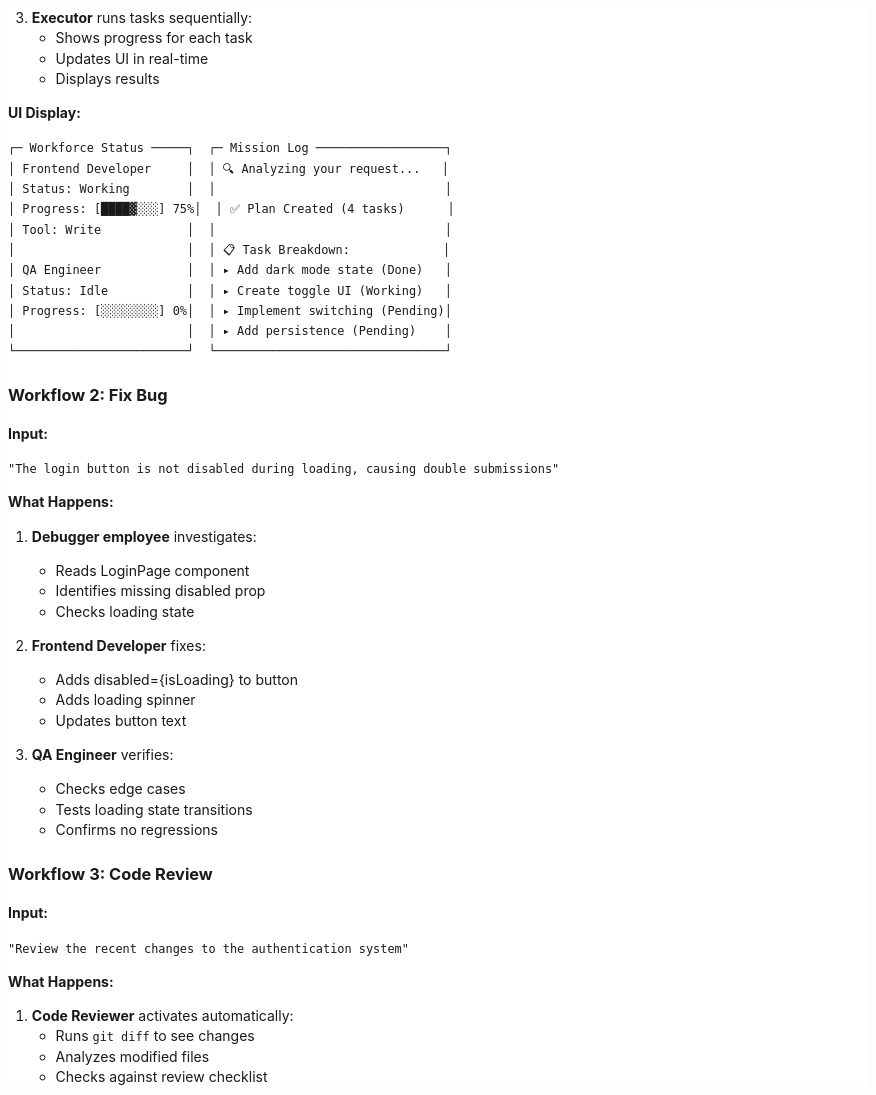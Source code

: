 3. **Executor** runs tasks sequentially:
   - Shows progress for each task
   - Updates UI in real-time
   - Displays results

**UI Display:**

```
┌─ Workforce Status ─────┐  ┌─ Mission Log ──────────────────┐
│ Frontend Developer     │  │ 🔍 Analyzing your request...   │
│ Status: Working        │  │                                │
│ Progress: [████▓░░░] 75%│  │ ✅ Plan Created (4 tasks)      │
│ Tool: Write            │  │                                │
│                        │  │ 📋 Task Breakdown:             │
│ QA Engineer            │  │ ▸ Add dark mode state (Done)   │
│ Status: Idle           │  │ ▸ Create toggle UI (Working)   │
│ Progress: [░░░░░░░░] 0%│  │ ▸ Implement switching (Pending)│
│                        │  │ ▸ Add persistence (Pending)    │
└────────────────────────┘  └────────────────────────────────┘
```

### Workflow 2: Fix Bug

**Input:**

```
"The login button is not disabled during loading, causing double submissions"
```

**What Happens:**

1. **Debugger employee** investigates:
   - Reads LoginPage component
   - Identifies missing disabled prop
   - Checks loading state

2. **Frontend Developer** fixes:
   - Adds disabled={isLoading} to button
   - Adds loading spinner
   - Updates button text

3. **QA Engineer** verifies:
   - Checks edge cases
   - Tests loading state transitions
   - Confirms no regressions

### Workflow 3: Code Review

**Input:**

```
"Review the recent changes to the authentication system"
```

**What Happens:**

1. **Code Reviewer** activates automatically:
   - Runs `git diff` to see changes
   - Analyzes modified files
   - Checks against review checklist
